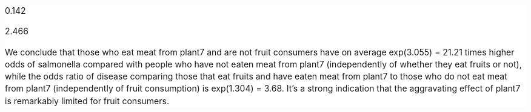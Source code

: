 <td style="text-align:right;">

0.142

</td>

<td style="text-align:right;">

2.466

</td>

</tr>

</tbody>

</table>

We conclude that those who eat meat from plant7 and are not fruit
consumers have on average exp(3.055) = 21.21 times higher odds of
salmonella compared with people who have not eaten meat from plant7
(independently of whether they eat fruits or not), while the odds ratio
of disease comparing those that eat fruits and have eaten meat from
plant7 to those who do not eat meat from plant7 (independently of fruit
consumption) is exp(1.304) = 3.68. It’s a strong indication that the
aggravating effect of plant7 is remarkably limited for fruit consumers.
